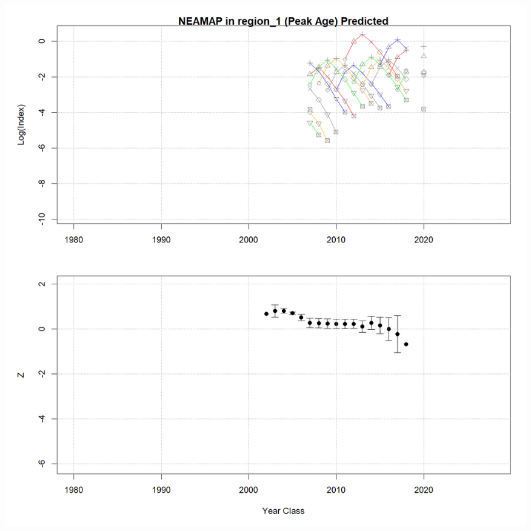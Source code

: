 <img src="plots_png/misc/catch_curves_NEAMAP_region_1_pred.png" width="1440" style="display: block; margin: auto;" />